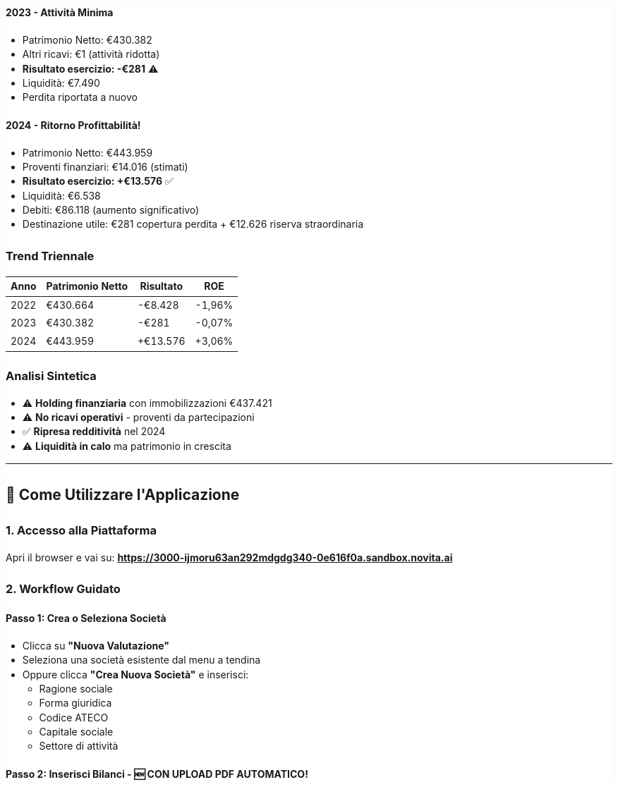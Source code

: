 #### **2023** - Attività Minima
- Patrimonio Netto: €430.382
- Altri ricavi: €1 (attività ridotta)
- **Risultato esercizio: -€281** ⚠️
- Liquidità: €7.490
- Perdita riportata a nuovo

#### **2024** - Ritorno Profittabilità! 
- Patrimonio Netto: €443.959
- Proventi finanziari: €14.016 (stimati)
- **Risultato esercizio: +€13.576** ✅
- Liquidità: €6.538
- Debiti: €86.118 (aumento significativo)
- Destinazione utile: €281 copertura perdita + €12.626 riserva straordinaria

### Trend Triennale
| Anno | Patrimonio Netto | Risultato | ROE |
|------|------------------|-----------|-----|
| 2022 | €430.664 | -€8.428 | -1,96% |
| 2023 | €430.382 | -€281 | -0,07% |
| 2024 | €443.959 | +€13.576 | +3,06% |

### Analisi Sintetica
- ⚠️ **Holding finanziaria** con immobilizzazioni €437.421
- ⚠️ **No ricavi operativi** - proventi da partecipazioni
- ✅ **Ripresa redditività** nel 2024
- ⚠️ **Liquidità in calo** ma patrimonio in crescita

---

## 🚀 Come Utilizzare l'Applicazione

### 1. Accesso alla Piattaforma
Apri il browser e vai su: **https://3000-ijmoru63an292mdgdg340-0e616f0a.sandbox.novita.ai**

### 2. Workflow Guidato

#### Passo 1: Crea o Seleziona Società
- Clicca su **"Nuova Valutazione"**
- Seleziona una società esistente dal menu a tendina
- Oppure clicca **"Crea Nuova Società"** e inserisci:
  - Ragione sociale
  - Forma giuridica
  - Codice ATECO
  - Capitale sociale
  - Settore di attività

#### Passo 2: Inserisci Bilanci - 🆕 CON UPLOAD PDF AUTOMATICO!
